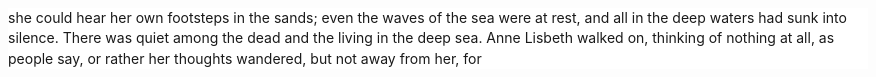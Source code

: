 she
could
hear
her
own
footsteps
in
the
sands;
even
the
waves
of
the
sea
were
at
rest,
and
all
in
the
deep
waters
had
sunk
into
silence.
There
was
quiet
among
the
dead
and
the
living
in
the
deep
sea.
Anne
Lisbeth
walked
on,
thinking
of
nothing
at
all,
as
people
say,
or
rather
her
thoughts
wandered,
but
not
away
from
her,
for